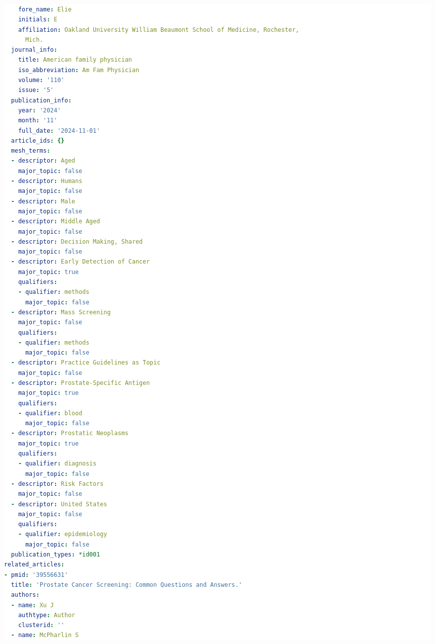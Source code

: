 ```yaml
    fore_name: Elie
    initials: E
    affiliation: Oakland University William Beaumont School of Medicine, Rochester,
      Mich.
  journal_info:
    title: American family physician
    iso_abbreviation: Am Fam Physician
    volume: '110'
    issue: '5'
  publication_info:
    year: '2024'
    month: '11'
    full_date: '2024-11-01'
  article_ids: {}
  mesh_terms:
  - descriptor: Aged
    major_topic: false
  - descriptor: Humans
    major_topic: false
  - descriptor: Male
    major_topic: false
  - descriptor: Middle Aged
    major_topic: false
  - descriptor: Decision Making, Shared
    major_topic: false
  - descriptor: Early Detection of Cancer
    major_topic: true
    qualifiers:
    - qualifier: methods
      major_topic: false
  - descriptor: Mass Screening
    major_topic: false
    qualifiers:
    - qualifier: methods
      major_topic: false
  - descriptor: Practice Guidelines as Topic
    major_topic: false
  - descriptor: Prostate-Specific Antigen
    major_topic: true
    qualifiers:
    - qualifier: blood
      major_topic: false
  - descriptor: Prostatic Neoplasms
    major_topic: true
    qualifiers:
    - qualifier: diagnosis
      major_topic: false
  - descriptor: Risk Factors
    major_topic: false
  - descriptor: United States
    major_topic: false
    qualifiers:
    - qualifier: epidemiology
      major_topic: false
  publication_types: *id001
related_articles:
- pmid: '39556631'
  title: 'Prostate Cancer Screening: Common Questions and Answers.'
  authors:
  - name: Xu J
    authtype: Author
    clusterid: ''
  - name: McPharlin S
```
